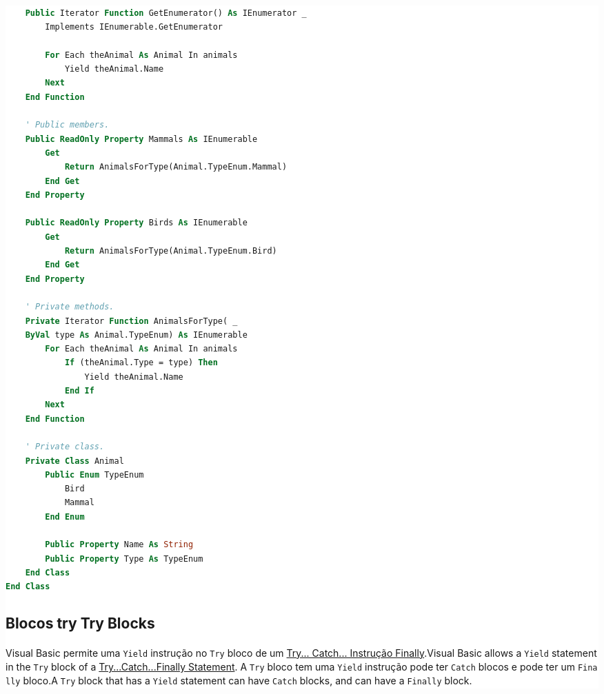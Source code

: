 ```vb  
    Public Iterator Function GetEnumerator() As IEnumerator _  
        Implements IEnumerable.GetEnumerator  
  
        For Each theAnimal As Animal In animals  
            Yield theAnimal.Name  
        Next  
    End Function  
  
    ' Public members.  
    Public ReadOnly Property Mammals As IEnumerable  
        Get  
            Return AnimalsForType(Animal.TypeEnum.Mammal)  
        End Get  
    End Property  
  
    Public ReadOnly Property Birds As IEnumerable  
        Get  
            Return AnimalsForType(Animal.TypeEnum.Bird)  
        End Get  
    End Property  
  
    ' Private methods.  
    Private Iterator Function AnimalsForType( _  
    ByVal type As Animal.TypeEnum) As IEnumerable  
        For Each theAnimal As Animal In animals  
            If (theAnimal.Type = type) Then  
                Yield theAnimal.Name  
            End If  
        Next  
    End Function  
  
    ' Private class.  
    Private Class Animal  
        Public Enum TypeEnum  
            Bird  
            Mammal  
        End Enum  
  
        Public Property Name As String  
        Public Property Type As TypeEnum  
    End Class  
End Class  
```  
  
##  <span data-ttu-id="aa392-138"><a name="BKMK_TryBlocks"></a>Blocos try</span><span class="sxs-lookup"><span data-stu-id="aa392-138"><a name="BKMK_TryBlocks"></a> Try Blocks</span></span>  
 <span data-ttu-id="aa392-139">Visual Basic permite uma `Yield` instrução no `Try` bloco de um [Try... Catch... Instrução Finally](../../../visual-basic/language-reference/statements/try-catch-finally-statement.md).</span><span class="sxs-lookup"><span data-stu-id="aa392-139">Visual Basic allows a `Yield` statement in the `Try` block of a [Try...Catch...Finally Statement](../../../visual-basic/language-reference/statements/try-catch-finally-statement.md).</span></span> <span data-ttu-id="aa392-140">A `Try` bloco tem uma `Yield` instrução pode ter `Catch` blocos e pode ter um `Finally` bloco.</span><span class="sxs-lookup"><span data-stu-id="aa392-140">A `Try` block that has a `Yield` statement can have `Catch` blocks, and can have a `Finally` block.</span></span>  
  